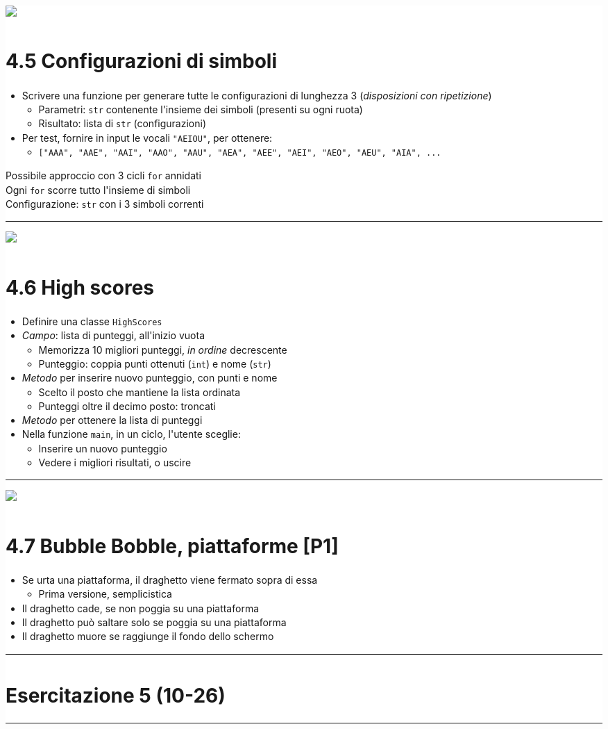 ![](images/fun/bike-lock.png)
# 4.5 Configurazioni di simboli

- Scrivere una funzione per generare tutte le configurazioni di lunghezza 3 (*disposizioni con ripetizione*)
    - Parametri: `str` contenente l'insieme dei simboli (presenti su ogni ruota)
    - Risultato: lista di `str` (configurazioni)
- Per test, fornire in input le vocali `"AEIOU"`, per ottenere:
    - `["AAA", "AAE", "AAI", "AAO", "AAU", "AEA", "AEE", "AEI", "AEO", "AEU", "AIA", ...`

>

Possibile approccio con 3 cicli `for` annidati
<br>
Ogni `for` scorre tutto l'insieme di simboli
<br>
Configurazione: `str` con i 3 simboli correnti

---

![](images/misc/high-scores.png)
# 4.6 High scores

- Definire una classe `HighScores`
- *Campo*: lista di punteggi, all'inizio vuota
    - Memorizza 10 migliori punteggi, *in ordine* decrescente
    - Punteggio: coppia punti ottenuti (`int`) e nome (`str`)
- *Metodo* per inserire nuovo punteggio, con punti e nome
    - Scelto il posto che mantiene la lista ordinata
    - Punteggi oltre il decimo posto: troncati
- *Metodo* per ottenere la lista di punteggi
- Nella funzione `main`, in un ciclo, l'utente sceglie:
    - Inserire un nuovo punteggio
    - Vedere i migliori risultati, o uscire

---

![](images/misc/bubble-bobble.png)
# 4.7 Bubble Bobble, piattaforme [P1]

- Se urta una piattaforma, il draghetto viene fermato sopra di essa
    - Prima versione, semplicistica
- Il draghetto cade, se non poggia su una piattaforma
- Il draghetto può saltare solo se poggia su una piattaforma
- Il draghetto muore se raggiunge il fondo dello schermo

---

# Esercitazione 5 (10-26)

---